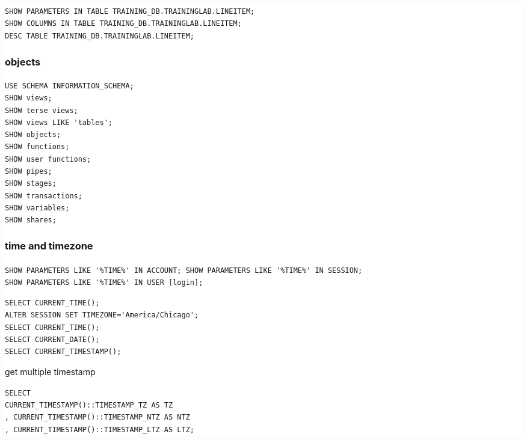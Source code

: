 

```
SHOW PARAMETERS IN TABLE TRAINING_DB.TRAININGLAB.LINEITEM;
SHOW COLUMNS IN TABLE TRAINING_DB.TRAININGLAB.LINEITEM; 
DESC TABLE TRAINING_DB.TRAININGLAB.LINEITEM;
```





### objects

```
USE SCHEMA INFORMATION_SCHEMA; 
SHOW views;
SHOW terse views;
SHOW views LIKE 'tables';
SHOW objects;
SHOW functions;
SHOW user functions;
SHOW pipes;
SHOW stages;
SHOW transactions;
SHOW variables;
SHOW shares;
```



### time and timezone

```
SHOW PARAMETERS LIKE '%TIME%' IN ACCOUNT; SHOW PARAMETERS LIKE '%TIME%' IN SESSION;
SHOW PARAMETERS LIKE '%TIME%' IN USER [login];
```



```
SELECT CURRENT_TIME();
ALTER SESSION SET TIMEZONE='America/Chicago';
SELECT CURRENT_TIME();
SELECT CURRENT_DATE();
SELECT CURRENT_TIMESTAMP();
```



get multiple timestamp

```
SELECT
CURRENT_TIMESTAMP()::TIMESTAMP_TZ AS TZ
, CURRENT_TIMESTAMP()::TIMESTAMP_NTZ AS NTZ
, CURRENT_TIMESTAMP()::TIMESTAMP_LTZ AS LTZ;
```



